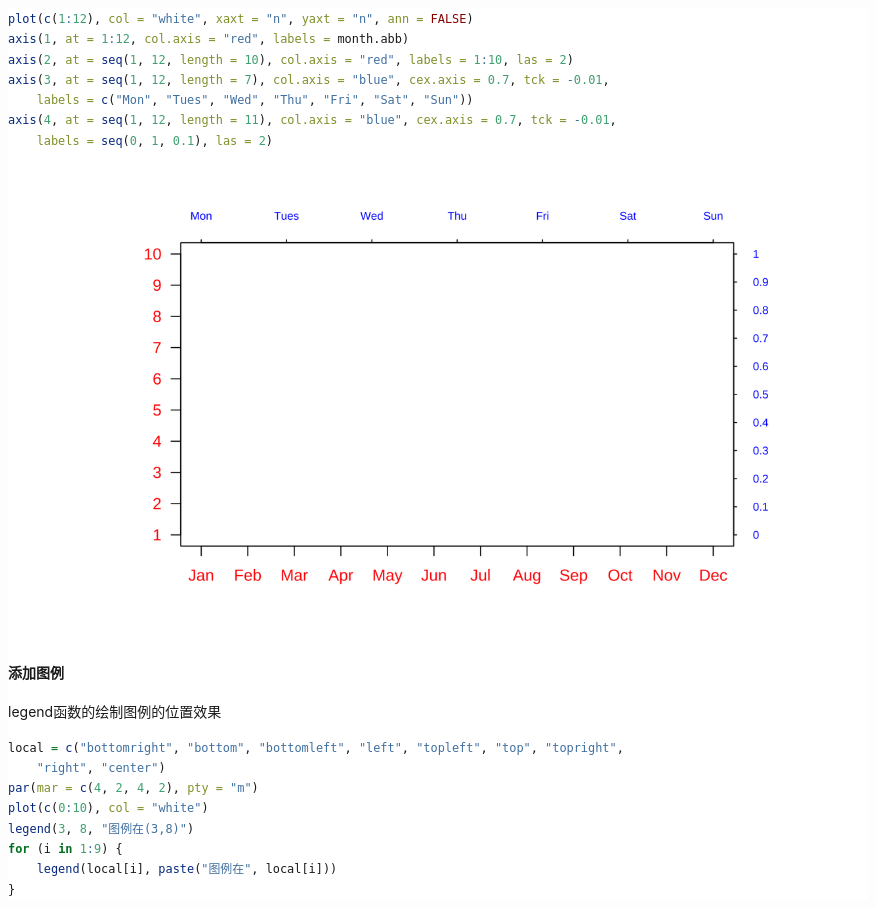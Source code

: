 
```r
plot(c(1:12), col = "white", xaxt = "n", yaxt = "n", ann = FALSE)
axis(1, at = 1:12, col.axis = "red", labels = month.abb)
axis(2, at = seq(1, 12, length = 10), col.axis = "red", labels = 1:10, las = 2)
axis(3, at = seq(1, 12, length = 7), col.axis = "blue", cex.axis = 0.7, tck = -0.01, 
    labels = c("Mon", "Tues", "Wed", "Thu", "Fri", "Sat", "Sun"))
axis(4, at = seq(1, 12, length = 11), col.axis = "blue", cex.axis = 0.7, tck = -0.01, 
    labels = seq(0, 1, 0.1), las = 2)
```

<img src="1001-chapter01_files/figure-html/unnamed-chunk-32-1.png" width="672" style="display: block; margin: auto;" />


#### 添加图例

legend函数的绘制图例的位置效果

```r
local = c("bottomright", "bottom", "bottomleft", "left", "topleft", "top", "topright", 
    "right", "center")
par(mar = c(4, 2, 4, 2), pty = "m")
plot(c(0:10), col = "white")
legend(3, 8, "图例在(3,8)")
for (i in 1:9) {
    legend(local[i], paste("图例在", local[i]))
}
```
